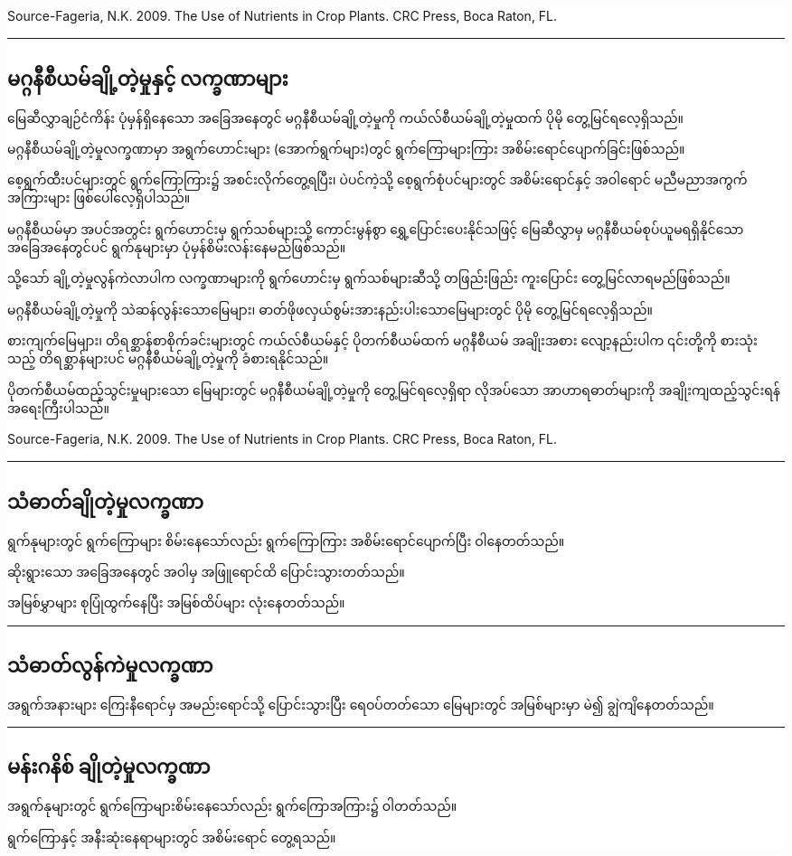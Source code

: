 Source-Fageria, N.K. 2009. The Use of Nutrients in Crop Plants. CRC Press, Boca Raton, FL.

---

## မဂ္ဂနီစီယမ်ချို့တဲ့မှုနှင့် လက္ခဏာများ

️မြေဆီလွှာချဉ်ငံကိန်း ပုံမှန်ရှိနေသော အခြေအနေတွင် မဂ္ဂနီစီယမ်ချို့တဲ့မှုကို ကယ်လ်စီယမ်ချို့တဲ့မှုထက် ပိုမို တွေ့မြင်ရလေ့ရှိသည်။

️မဂ္ဂနီစီယမ်ချို့တဲ့မှုလက္ခဏာမှာ အရွက်ဟောင်းများ (အောက်ရွက်များ)တွင် ရွက်ကြောများကြား အစိမ်းရောင်ပျောက်ခြင်းဖြစ်သည်။

️စေ့ရွက်ထီးပင်များတွင် ရွက်ကြောကြား၌ အစင်းလိုက်တွေ့ရပြီး၊ ပဲပင်ကဲ့သို့ စေ့ရွက်စုံပင်များတွင် အစိမ်းရောင်နှင့် အဝါရောင် မညီမညာအကွက်အကြားများ ဖြစ်ပေါ်လေ့ရှိပါသည်။

️မဂ္ဂနီစီယမ်မှာ အပင်အတွင်း ရွက်ဟောင်းမှ ရွက်သစ်များသို့ ကောင်းမွန်စွာ ရွှေ့ပြောင်းပေးနိုင်သဖြင့် မြေဆီလွှာမှ မဂ္ဂနီစီယမ်စုပ်ယူမရရှိနိုင်သော အခြေအနေတွင်ပင် ရွက်နုများမှာ ပုံမှန်စိမ်းလန်းနေမည်ဖြစ်သည်။

️သို့သော် ချို့တဲ့မှုလွန်ကဲလာပါက လက္ခဏာများကို ရွက်ဟောင်းမှ ရွက်သစ်များဆီသို့ တဖြည်းဖြည်း ကူးပြောင်း တွေ့မြင်လာရမည်ဖြစ်သည်။

️မဂ္ဂနီစီယမ်ချို့တဲ့မှုကို သဲဆန်လွန်းသောမြေများ၊ ဓာတ်ဖိုဖလှယ်စွမ်းအားနည်းပါးသောမြေများတွင် ပိုမို တွေ့မြင်ရလေ့ရှိသည်။

️စားကျက်မြေများ၊ တိရစ္ဆာန်စာစိုက်ခင်းများတွင် ကယ်လ်စီယမ်နှင့် ပိုတက်စီယမ်ထက် မဂ္ဂနီစီယမ် အချိုးအစား လျော့နည်းပါက ၎င်းတို့ကို စားသုံးသည့် တိရစ္ဆာန်များပင် မဂ္ဂနီစီယမ်ချို့တဲ့မှုကို ခံစားရနိုင်သည်။

️ပိုတက်စီယမ်ထည့်သွင်းမှုများသော မြေများတွင် မဂ္ဂနီစီယမ်ချို့တဲ့မှုကို တွေ့မြင်ရလေ့ရှိရာ လိုအပ်သော အာဟာရဓာတ်များကို အချိုးကျထည့်သွင်းရန် အရေးကြီးပါသည်။

Source-Fageria, N.K. 2009. The Use of Nutrients in Crop Plants. CRC Press, Boca Raton, FL.

---

## သံဓာတ်ချိုတဲ့မှုလက္ခဏာ

️ရွက်နုများတွင် ရွက်ကြောများ စိမ်းနေသော်လည်း ရွက်ကြောကြား အစိမ်းရောင်ပျောက်ပြီး ဝါနေတတ်သည်။

️ဆိုးရွားသော အခြေအနေတွင် အဝါမှ အဖြူရောင်ထိ ပြောင်းသွားတတ်သည်။

️အမြစ်မွှာများ စုပြုံထွက်နေပြီး အမြစ်ထိပ်များ လုံးနေတတ်သည်။

---

## သံဓာတ်လွန်ကဲမှုလက္ခဏာ

️အရွက်အနားများ ကြေးနီရောင်မှ အမည်းရောင်သို့ ပြောင်းသွားပြီး ရေဝပ်တတ်သော မြေများတွင် အမြစ်များမှာ မဲ၍ ချွဲကျိနေတတ်သည်။

---

## မန်းဂနိစ် ချိုတဲ့မှုလက္ခဏာ

️အရွက်နုများတွင် ရွက်ကြောများစိမ်းနေသော်လည်း ရွက်ကြောအကြား၌ ဝါတတ်သည်။

️ရွက်ကြောနှင့် အနီးဆုံးနေရာများတွင် အစိမ်းရောင် တွေ့ရသည်။
